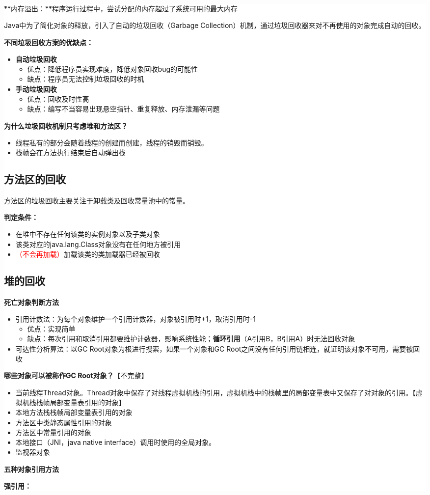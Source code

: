 **内存溢出：**程序运行过程中，尝试分配的内存超过了系统可用的最大内存

Java中为了简化对象的释放，引入了自动的垃圾回收（Garbage Collection）机制，通过垃圾回收器来对不再使用的对象完成自动的回收。



**不同垃圾回收方案的优缺点：**

+ **自动垃圾回收**
  + 优点：降低程序员实现难度，降低对象回收bug的可能性
  + 缺点：程序员无法控制垃圾回收的时机
+ **手动垃圾回收**
  + 优点：回收及时性高
  + 缺点：编写不当容易出现悬空指针、重复释放、内存泄漏等问题



**为什么垃圾回收机制只考虑堆和方法区？**

+ 线程私有的部分会随着线程的创建而创建，线程的销毁而销毁。
+ 栈帧会在方法执行结束后自动弹出栈



## 方法区的回收

方法区的垃圾回收主要关注于卸载类及回收常量池中的常量。

**判定条件：**

+ 在堆中不存在任何该类的实例对象以及子类对象
+ 该类对应的java.lang.Class对象没有在任何地方被引用
+ <font color="red">（不会再加载）</font>加载该类的类加载器已经被回收



## 堆的回收

**死亡对象判断方法**

+ 引用计数法：为每个对象维护一个引用计数器，对象被引用时+1，取消引用时-1
  + 优点：实现简单
  + 缺点：每次引用和取消引用都要维护计数器，影响系统性能；**循环引用**（A引用B，B引用A）时无法回收对象
+ 可达性分析算法：以GC Root对象为根进行搜索，如果一个对象和GC Root之间没有任何引用链相连，就证明该对象不可用，需要被回收



**哪些对象可以被称作GC Root对象？**【不完整】

+ 当前线程Thread对象。Thread对象中保存了对线程虚拟机栈的引用，虚拟机栈中的栈帧里的局部变量表中又保存了对对象的引用。【虚拟机栈栈帧局部变量表引用的对象】
+ 本地方法栈栈帧局部变量表引用的对象
+ 方法区中类静态属性引用的对象
+ 方法区中常量引用的对象
+ 本地接口（JNI，java native interface）调用时使用的全局对象。
+ 监视器对象



**五种对象引用方法**

**强引用：**
